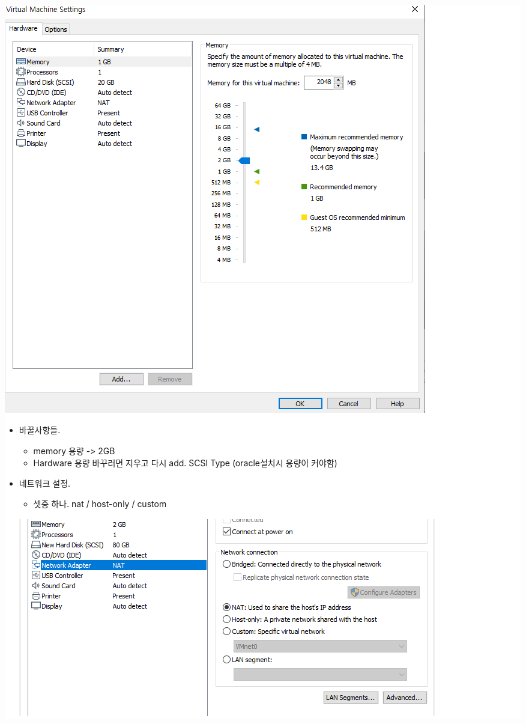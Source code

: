 ![image-20200218095043078](2020-02-18_Linux_%EA%B8%B0%EC%B4%88.assets/image-20200218095043078.png)

* 바꿀사항들.

  * memory 용량 -> 2GB
  * Hardware 용량 바꾸러면 지우고 다시 add. SCSI Type (oracle설치시 용량이 커야함)

* 네트워크 설정.

  * 셋중 하나. nat / host-only / custom

  ![image-20200218095506019](2020-02-18_Linux_%EA%B8%B0%EC%B4%88.assets/image-20200218095506019.png)
